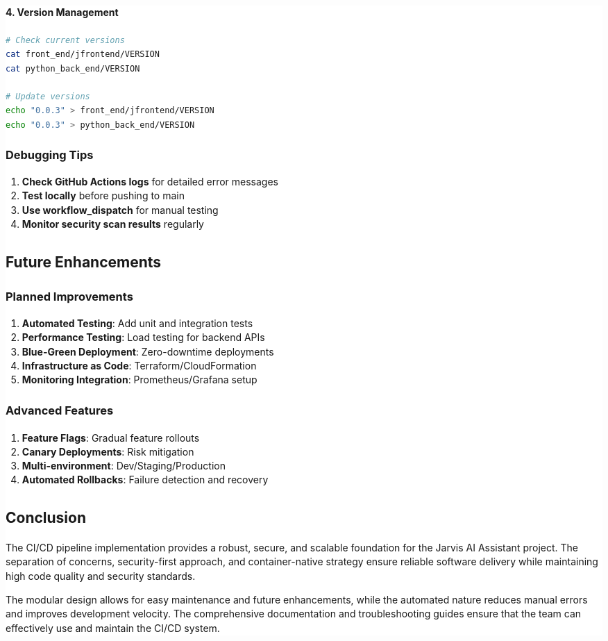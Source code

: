 #### 4. Version Management
```bash
# Check current versions
cat front_end/jfrontend/VERSION
cat python_back_end/VERSION

# Update versions
echo "0.0.3" > front_end/jfrontend/VERSION
echo "0.0.3" > python_back_end/VERSION
```

### Debugging Tips
1. **Check GitHub Actions logs** for detailed error messages
2. **Test locally** before pushing to main
3. **Use workflow_dispatch** for manual testing
4. **Monitor security scan results** regularly

## Future Enhancements

### Planned Improvements
1. **Automated Testing**: Add unit and integration tests
2. **Performance Testing**: Load testing for backend APIs
3. **Blue-Green Deployment**: Zero-downtime deployments
4. **Infrastructure as Code**: Terraform/CloudFormation
5. **Monitoring Integration**: Prometheus/Grafana setup

### Advanced Features
1. **Feature Flags**: Gradual feature rollouts
2. **Canary Deployments**: Risk mitigation
3. **Multi-environment**: Dev/Staging/Production
4. **Automated Rollbacks**: Failure detection and recovery

## Conclusion

The CI/CD pipeline implementation provides a robust, secure, and scalable foundation for the Jarvis AI Assistant project. The separation of concerns, security-first approach, and container-native strategy ensure reliable software delivery while maintaining high code quality and security standards.

The modular design allows for easy maintenance and future enhancements, while the automated nature reduces manual errors and improves development velocity. The comprehensive documentation and troubleshooting guides ensure that the team can effectively use and maintain the CI/CD system. 